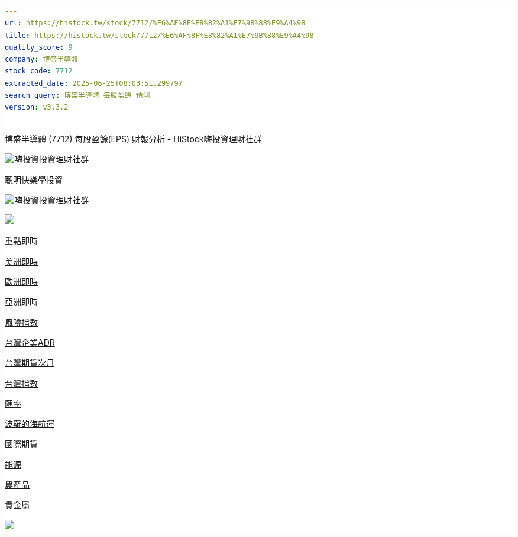 ```yaml
---
url: https://histock.tw/stock/7712/%E6%AF%8F%E8%82%A1%E7%9B%88%E9%A4%98
title: https://histock.tw/stock/7712/%E6%AF%8F%E8%82%A1%E7%9B%88%E9%A4%98
quality_score: 9
company: 博盛半導體
stock_code: 7712
extracted_date: 2025-06-25T08:03:51.299797
search_query: 博盛半導體 每股盈餘 預測
version: v3.3.2
---
```


博盛半導體 (7712) 每股盈餘(EPS) 財報分析 - HiStock嗨投資理財社群





  




[![嗨投資投資理財社群](https://histock.tw/images/icons/logo2022.svg)](/ "HiStock嗨投資首頁")

聰明快樂學投資

[![嗨投資投資理財社群](https://histock.tw/images/2017e/logo.png)](/ "HiStock嗨投資首頁")

[![](https://histock.tw/images/2017e/btn-search.png)](#)

[重點即時](#id1)

[美洲即時](#id2)

[歐洲即時](#id3)

[亞洲即時](#id4)

[風險指數](#id5)

[台灣企業ADR](#id6)

[台灣期貨次月](#id7)

[台灣指數](#id10)

[匯率](#id11)

[波羅的海航運](#id12)

[國際期貨](#id8)

[能源](#id9)

[農產品](#id14)

[貴金屬](#id15)





![](https://histock.tw/images/icons/hireport.png)
